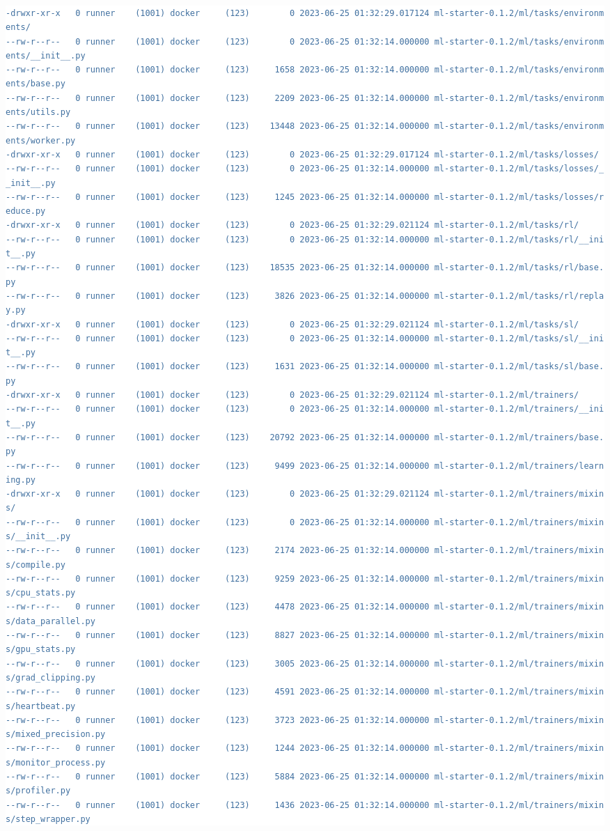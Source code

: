 ```diff
-drwxr-xr-x   0 runner    (1001) docker     (123)        0 2023-06-25 01:32:29.017124 ml-starter-0.1.2/ml/tasks/environments/
--rw-r--r--   0 runner    (1001) docker     (123)        0 2023-06-25 01:32:14.000000 ml-starter-0.1.2/ml/tasks/environments/__init__.py
--rw-r--r--   0 runner    (1001) docker     (123)     1658 2023-06-25 01:32:14.000000 ml-starter-0.1.2/ml/tasks/environments/base.py
--rw-r--r--   0 runner    (1001) docker     (123)     2209 2023-06-25 01:32:14.000000 ml-starter-0.1.2/ml/tasks/environments/utils.py
--rw-r--r--   0 runner    (1001) docker     (123)    13448 2023-06-25 01:32:14.000000 ml-starter-0.1.2/ml/tasks/environments/worker.py
-drwxr-xr-x   0 runner    (1001) docker     (123)        0 2023-06-25 01:32:29.017124 ml-starter-0.1.2/ml/tasks/losses/
--rw-r--r--   0 runner    (1001) docker     (123)        0 2023-06-25 01:32:14.000000 ml-starter-0.1.2/ml/tasks/losses/__init__.py
--rw-r--r--   0 runner    (1001) docker     (123)     1245 2023-06-25 01:32:14.000000 ml-starter-0.1.2/ml/tasks/losses/reduce.py
-drwxr-xr-x   0 runner    (1001) docker     (123)        0 2023-06-25 01:32:29.021124 ml-starter-0.1.2/ml/tasks/rl/
--rw-r--r--   0 runner    (1001) docker     (123)        0 2023-06-25 01:32:14.000000 ml-starter-0.1.2/ml/tasks/rl/__init__.py
--rw-r--r--   0 runner    (1001) docker     (123)    18535 2023-06-25 01:32:14.000000 ml-starter-0.1.2/ml/tasks/rl/base.py
--rw-r--r--   0 runner    (1001) docker     (123)     3826 2023-06-25 01:32:14.000000 ml-starter-0.1.2/ml/tasks/rl/replay.py
-drwxr-xr-x   0 runner    (1001) docker     (123)        0 2023-06-25 01:32:29.021124 ml-starter-0.1.2/ml/tasks/sl/
--rw-r--r--   0 runner    (1001) docker     (123)        0 2023-06-25 01:32:14.000000 ml-starter-0.1.2/ml/tasks/sl/__init__.py
--rw-r--r--   0 runner    (1001) docker     (123)     1631 2023-06-25 01:32:14.000000 ml-starter-0.1.2/ml/tasks/sl/base.py
-drwxr-xr-x   0 runner    (1001) docker     (123)        0 2023-06-25 01:32:29.021124 ml-starter-0.1.2/ml/trainers/
--rw-r--r--   0 runner    (1001) docker     (123)        0 2023-06-25 01:32:14.000000 ml-starter-0.1.2/ml/trainers/__init__.py
--rw-r--r--   0 runner    (1001) docker     (123)    20792 2023-06-25 01:32:14.000000 ml-starter-0.1.2/ml/trainers/base.py
--rw-r--r--   0 runner    (1001) docker     (123)     9499 2023-06-25 01:32:14.000000 ml-starter-0.1.2/ml/trainers/learning.py
-drwxr-xr-x   0 runner    (1001) docker     (123)        0 2023-06-25 01:32:29.021124 ml-starter-0.1.2/ml/trainers/mixins/
--rw-r--r--   0 runner    (1001) docker     (123)        0 2023-06-25 01:32:14.000000 ml-starter-0.1.2/ml/trainers/mixins/__init__.py
--rw-r--r--   0 runner    (1001) docker     (123)     2174 2023-06-25 01:32:14.000000 ml-starter-0.1.2/ml/trainers/mixins/compile.py
--rw-r--r--   0 runner    (1001) docker     (123)     9259 2023-06-25 01:32:14.000000 ml-starter-0.1.2/ml/trainers/mixins/cpu_stats.py
--rw-r--r--   0 runner    (1001) docker     (123)     4478 2023-06-25 01:32:14.000000 ml-starter-0.1.2/ml/trainers/mixins/data_parallel.py
--rw-r--r--   0 runner    (1001) docker     (123)     8827 2023-06-25 01:32:14.000000 ml-starter-0.1.2/ml/trainers/mixins/gpu_stats.py
--rw-r--r--   0 runner    (1001) docker     (123)     3005 2023-06-25 01:32:14.000000 ml-starter-0.1.2/ml/trainers/mixins/grad_clipping.py
--rw-r--r--   0 runner    (1001) docker     (123)     4591 2023-06-25 01:32:14.000000 ml-starter-0.1.2/ml/trainers/mixins/heartbeat.py
--rw-r--r--   0 runner    (1001) docker     (123)     3723 2023-06-25 01:32:14.000000 ml-starter-0.1.2/ml/trainers/mixins/mixed_precision.py
--rw-r--r--   0 runner    (1001) docker     (123)     1244 2023-06-25 01:32:14.000000 ml-starter-0.1.2/ml/trainers/mixins/monitor_process.py
--rw-r--r--   0 runner    (1001) docker     (123)     5884 2023-06-25 01:32:14.000000 ml-starter-0.1.2/ml/trainers/mixins/profiler.py
--rw-r--r--   0 runner    (1001) docker     (123)     1436 2023-06-25 01:32:14.000000 ml-starter-0.1.2/ml/trainers/mixins/step_wrapper.py
```